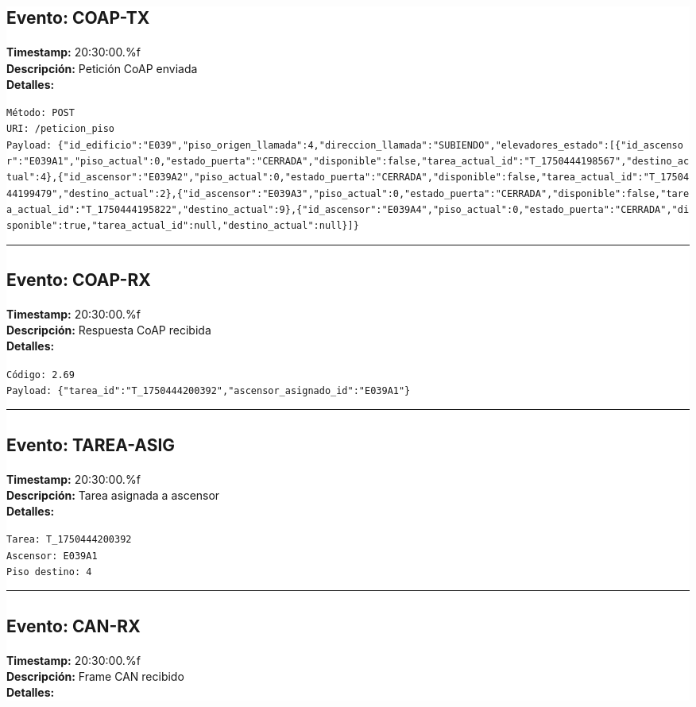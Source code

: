 
## Evento: COAP-TX

**Timestamp:** 20:30:00.%f  
**Descripción:** Petición CoAP enviada  
**Detalles:**

```
Método: POST
URI: /peticion_piso
Payload: {"id_edificio":"E039","piso_origen_llamada":4,"direccion_llamada":"SUBIENDO","elevadores_estado":[{"id_ascensor":"E039A1","piso_actual":0,"estado_puerta":"CERRADA","disponible":false,"tarea_actual_id":"T_1750444198567","destino_actual":4},{"id_ascensor":"E039A2","piso_actual":0,"estado_puerta":"CERRADA","disponible":false,"tarea_actual_id":"T_1750444199479","destino_actual":2},{"id_ascensor":"E039A3","piso_actual":0,"estado_puerta":"CERRADA","disponible":false,"tarea_actual_id":"T_1750444195822","destino_actual":9},{"id_ascensor":"E039A4","piso_actual":0,"estado_puerta":"CERRADA","disponible":true,"tarea_actual_id":null,"destino_actual":null}]}
```

---

## Evento: COAP-RX

**Timestamp:** 20:30:00.%f  
**Descripción:** Respuesta CoAP recibida  
**Detalles:**

```
Código: 2.69
Payload: {"tarea_id":"T_1750444200392","ascensor_asignado_id":"E039A1"}
```

---

## Evento: TAREA-ASIG

**Timestamp:** 20:30:00.%f  
**Descripción:** Tarea asignada a ascensor  
**Detalles:**

```
Tarea: T_1750444200392
Ascensor: E039A1
Piso destino: 4
```

---

## Evento: CAN-RX

**Timestamp:** 20:30:00.%f  
**Descripción:** Frame CAN recibido  
**Detalles:**
